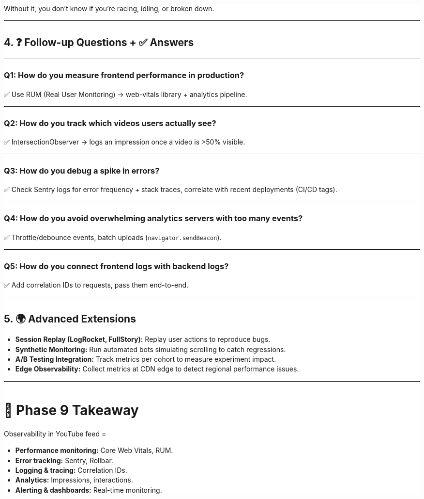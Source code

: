 Without it, you don’t know if you’re racing, idling, or broken down.  

---

## 4. ❓ Follow-up Questions + ✅ Answers  

---

### Q1: How do you measure frontend performance in production?  
✅ Use RUM (Real User Monitoring) → web-vitals library + analytics pipeline.  

---

### Q2: How do you track which videos users actually see?  
✅ IntersectionObserver → logs an impression once a video is >50% visible.  

---

### Q3: How do you debug a spike in errors?  
✅ Check Sentry logs for error frequency + stack traces, correlate with recent deployments (CI/CD tags).  

---

### Q4: How do you avoid overwhelming analytics servers with too many events?  
✅ Throttle/debounce events, batch uploads (`navigator.sendBeacon`).  

---

### Q5: How do you connect frontend logs with backend logs?  
✅ Add correlation IDs to requests, pass them end-to-end.  

---

## 5. 🌍 Advanced Extensions  

- **Session Replay (LogRocket, FullStory):** Replay user actions to reproduce bugs.  
- **Synthetic Monitoring:** Run automated bots simulating scrolling to catch regressions.  
- **A/B Testing Integration:** Track metrics per cohort to measure experiment impact.  
- **Edge Observability:** Collect metrics at CDN edge to detect regional performance issues.  

---

# 🎯 Phase 9 Takeaway  

Observability in YouTube feed =  
- **Performance monitoring:** Core Web Vitals, RUM.  
- **Error tracking:** Sentry, Rollbar.  
- **Logging & tracing:** Correlation IDs.  
- **Analytics:** Impressions, interactions.  
- **Alerting & dashboards:** Real-time monitoring.  
